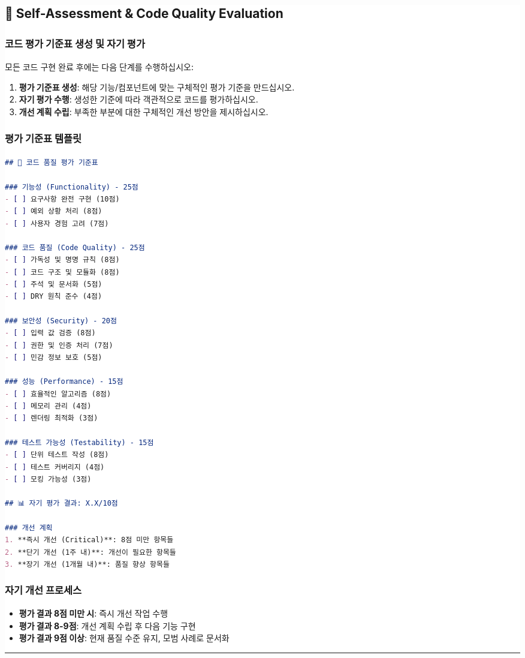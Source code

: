 
## 🎯 Self-Assessment & Code Quality Evaluation

### 코드 평가 기준표 생성 및 자기 평가
모든 코드 구현 완료 후에는 다음 단계를 수행하십시오:

1. **평가 기준표 생성**: 해당 기능/컴포넌트에 맞는 구체적인 평가 기준을 만드십시오.
2. **자기 평가 수행**: 생성한 기준에 따라 객관적으로 코드를 평가하십시오.
3. **개선 계획 수립**: 부족한 부분에 대한 구체적인 개선 방안을 제시하십시오.

### 평가 기준표 템플릿
```markdown
## 🎯 코드 품질 평가 기준표

### 기능성 (Functionality) - 25점
- [ ] 요구사항 완전 구현 (10점)
- [ ] 예외 상황 처리 (8점)
- [ ] 사용자 경험 고려 (7점)

### 코드 품질 (Code Quality) - 25점
- [ ] 가독성 및 명명 규칙 (8점)
- [ ] 코드 구조 및 모듈화 (8점)
- [ ] 주석 및 문서화 (5점)
- [ ] DRY 원칙 준수 (4점)

### 보안성 (Security) - 20점
- [ ] 입력 값 검증 (8점)
- [ ] 권한 및 인증 처리 (7점)
- [ ] 민감 정보 보호 (5점)

### 성능 (Performance) - 15점
- [ ] 효율적인 알고리즘 (8점)
- [ ] 메모리 관리 (4점)
- [ ] 렌더링 최적화 (3점)

### 테스트 가능성 (Testability) - 15점
- [ ] 단위 테스트 작성 (8점)
- [ ] 테스트 커버리지 (4점)
- [ ] 모킹 가능성 (3점)

## 📊 자기 평가 결과: X.X/10점

### 개선 계획
1. **즉시 개선 (Critical)**: 8점 미만 항목들
2. **단기 개선 (1주 내)**: 개선이 필요한 항목들
3. **장기 개선 (1개월 내)**: 품질 향상 항목들
```

### 자기 개선 프로세스
- **평가 결과 8점 미만 시**: 즉시 개선 작업 수행
- **평가 결과 8-9점**: 개선 계획 수립 후 다음 기능 구현
- **평가 결과 9점 이상**: 현재 품질 수준 유지, 모범 사례로 문서화

---